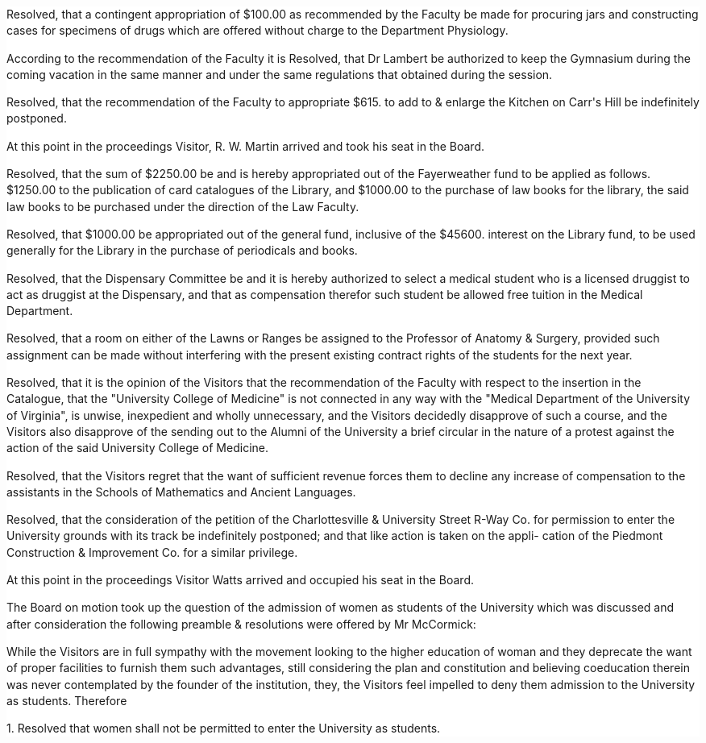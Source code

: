 Resolved, that a contingent appropriation of $100.00 as recommended by the Faculty be made for procuring jars and constructing cases for specimens of drugs which are offered without charge to the Department Physiology.

According to the recommendation of the Faculty it is Resolved, that Dr Lambert be authorized to keep the Gymnasium during the coming vacation in the same manner and under the same regulations that obtained during the session.

Resolved, that the recommendation of the Faculty to appropriate $615. to add to & enlarge the Kitchen on Carr's Hill be indefinitely postponed.

At this point in the proceedings Visitor, R. W. Martin arrived and took his seat in the Board.

Resolved, that the sum of $2250.00 be and is hereby appropriated out of the Fayerweather fund to be applied as follows. $1250.00 to the publication of card catalogues of the Library, and $1000.00 to the purchase of law books for the library, the said law books to be purchased under the direction of the Law Faculty.

Resolved, that $1000.00 be appropriated out of the general fund, inclusive of the $45600. interest on the Library fund, to be used generally for the Library in the purchase of periodicals and books.

Resolved, that the Dispensary Committee be and it is hereby authorized to select a medical student who is a licensed druggist to act as druggist at the Dispensary, and that as compensation therefor such student be allowed free tuition in the Medical Department.

Resolved, that a room on either of the Lawns or Ranges be assigned to the Professor of Anatomy & Surgery, provided such assignment can be made without interfering with the present existing contract rights of the students for the next year.

Resolved, that it is the opinion of the Visitors that the recommendation of the Faculty with respect to the insertion in the Catalogue, that the "University College of Medicine" is not connected in any way with the "Medical Department of the University of Virginia", is unwise, inexpedient and wholly unnecessary, and the Visitors decidedly disapprove of such a course, and the Visitors also disapprove of the sending out to the Alumni of the University a brief circular in the nature of a protest against the action of the said University College of Medicine.

Resolved, that the Visitors regret that the want of sufficient revenue forces them to decline any increase of compensation to the assistants in the Schools of Mathematics and Ancient Languages.

Resolved, that the consideration of the petition of the Charlottesville & University Street R-Way Co. for permission to enter the University grounds with its track be indefinitely postponed; and that like action is taken on the appli- cation of the Piedmont Construction & Improvement Co. for a similar privilege.

At this point in the proceedings Visitor Watts arrived and occupied his seat in the Board.

The Board on motion took up the question of the admission of women as students of the University which was discussed and after consideration the following preamble & resolutions were offered by Mr McCormick:

While the Visitors are in full sympathy with the movement looking to the higher education of woman and they deprecate the want of proper facilities to furnish them such advantages, still considering the plan and constitution and believing coeducation therein was never contemplated by the founder of the institution, they, the Visitors feel impelled to deny them admission to the University as students. Therefore

1\. Resolved that women shall not be permitted to enter the University as students.
